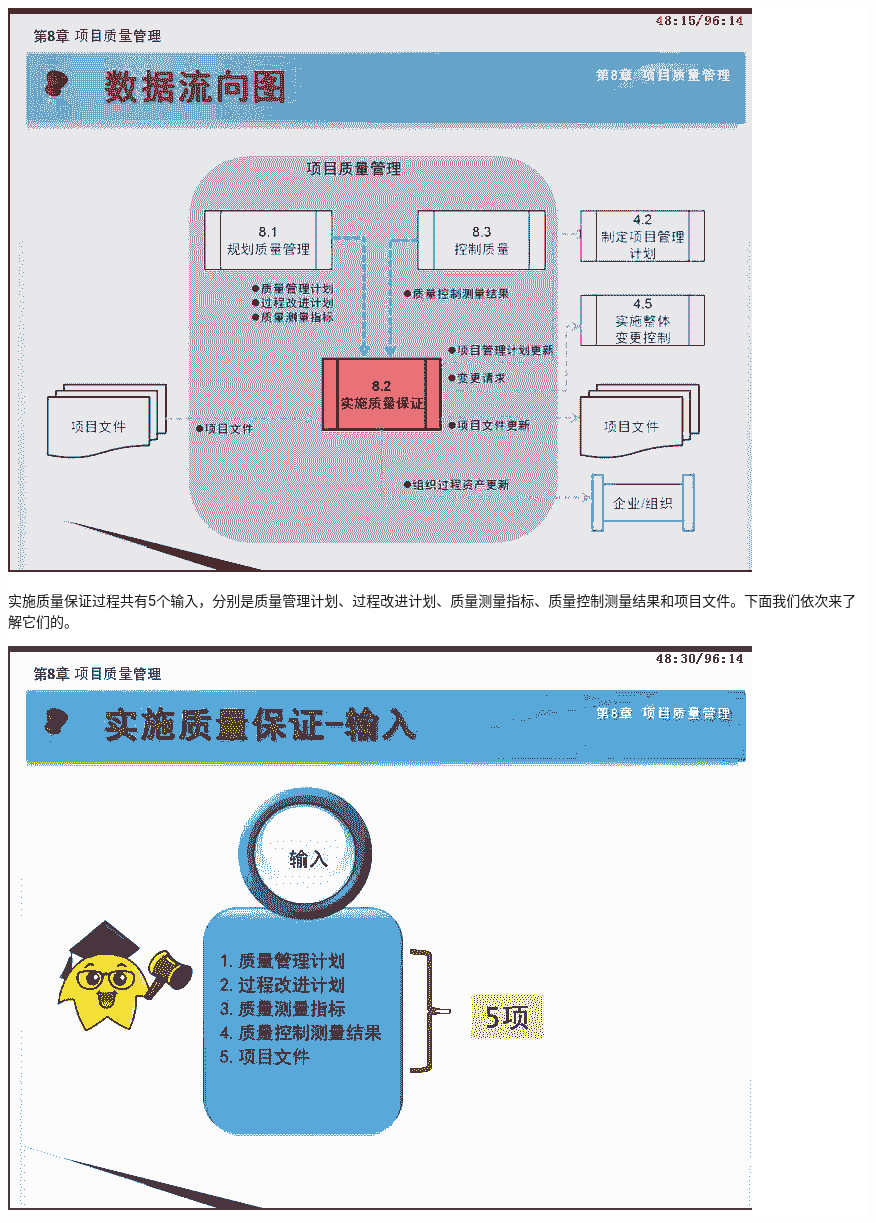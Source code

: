 ![](img/d6bba472fd5bdc1d4613f6a3c3a63bd3_81.png)

实施质量保证过程共有5个输入，分别是质量管理计划、过程改进计划、质量测量指标、质量控制测量结果和项目文件。下面我们依次来了解它们的。



![](img/d6bba472fd5bdc1d4613f6a3c3a63bd3_83.png)
